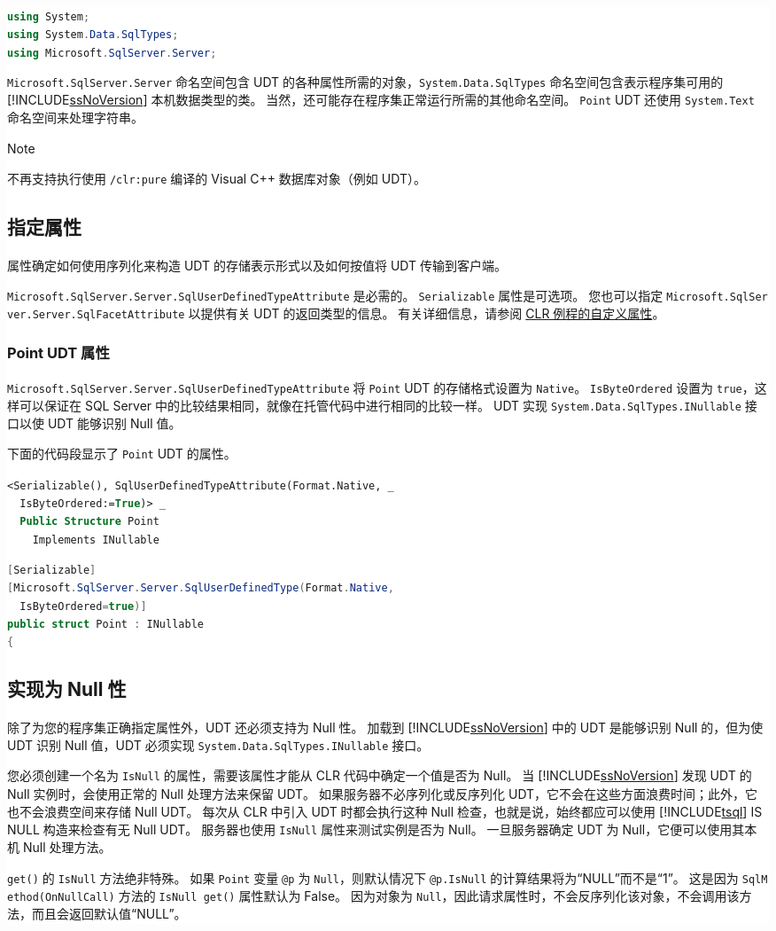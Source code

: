 ```csharp  
using System;  
using System.Data.SqlTypes;  
using Microsoft.SqlServer.Server;  
```  
  
 `Microsoft.SqlServer.Server` 命名空间包含 UDT 的各种属性所需的对象，`System.Data.SqlTypes` 命名空间包含表示程序集可用的 [!INCLUDE[ssNoVersion](../../includes/ssnoversion-md.md)] 本机数据类型的类。 当然，还可能存在程序集正常运行所需的其他命名空间。 `Point` UDT 还使用 `System.Text` 命名空间来处理字符串。  
  
> [!NOTE]  
>  不再支持执行使用 `/clr:pure` 编译的 Visual C++ 数据库对象（例如 UDT）。  
  
## <a name="specifying-attributes"></a>指定属性  
 属性确定如何使用序列化来构造 UDT 的存储表示形式以及如何按值将 UDT 传输到客户端。  
  
 `Microsoft.SqlServer.Server.SqlUserDefinedTypeAttribute` 是必需的。 `Serializable` 属性是可选项。 您也可以指定 `Microsoft.SqlServer.Server.SqlFacetAttribute` 以提供有关 UDT 的返回类型的信息。 有关详细信息，请参阅 [CLR 例程的自定义属性](../clr-integration/database-objects/clr-integration-custom-attributes-for-clr-routines.md)。  
  
### <a name="point-udt-attributes"></a>Point UDT 属性  
 `Microsoft.SqlServer.Server.SqlUserDefinedTypeAttribute` 将 `Point` UDT 的存储格式设置为 `Native`。 `IsByteOrdered` 设置为 `true`，这样可以保证在 SQL Server 中的比较结果相同，就像在托管代码中进行相同的比较一样。 UDT 实现 `System.Data.SqlTypes.INullable` 接口以使 UDT 能够识别 Null 值。  
  
 下面的代码段显示了 `Point` UDT 的属性。  
  
```vb  
<Serializable(), SqlUserDefinedTypeAttribute(Format.Native, _  
  IsByteOrdered:=True)> _  
  Public Structure Point  
    Implements INullable  
```  
  
```csharp  
[Serializable]  
[Microsoft.SqlServer.Server.SqlUserDefinedType(Format.Native,  
  IsByteOrdered=true)]  
public struct Point : INullable  
{  
```  
  
## <a name="implementing-nullability"></a>实现为 Null 性  
 除了为您的程序集正确指定属性外，UDT 还必须支持为 Null 性。 加载到 [!INCLUDE[ssNoVersion](../../includes/ssnoversion-md.md)] 中的 UDT 是能够识别 Null 的，但为使 UDT 识别 Null 值，UDT 必须实现 `System.Data.SqlTypes.INullable` 接口。  
  
 您必须创建一个名为 `IsNull` 的属性，需要该属性才能从 CLR 代码中确定一个值是否为 Null。 当 [!INCLUDE[ssNoVersion](../../includes/ssnoversion-md.md)] 发现 UDT 的 Null 实例时，会使用正常的 Null 处理方法来保留 UDT。 如果服务器不必序列化或反序列化 UDT，它不会在这些方面浪费时间；此外，它也不会浪费空间来存储 Null UDT。 每次从 CLR 中引入 UDT 时都会执行这种 Null 检查，也就是说，始终都应可以使用 [!INCLUDE[tsql](../../includes/tsql-md.md)] IS NULL 构造来检查有无 Null UDT。 服务器也使用 `IsNull` 属性来测试实例是否为 Null。 一旦服务器确定 UDT 为 Null，它便可以使用其本机 Null 处理方法。  
  
 `get()` 的 `IsNull` 方法绝非特殊。 如果 `Point` 变量 `@p` 为 `Null`，则默认情况下 `@p.IsNull` 的计算结果将为“NULL”而不是“1”。 这是因为 `SqlMethod(OnNullCall)` 方法的 `IsNull get()` 属性默认为 False。 因为对象为 `Null`，因此请求属性时，不会反序列化该对象，不会调用该方法，而且会返回默认值“NULL”。  
  